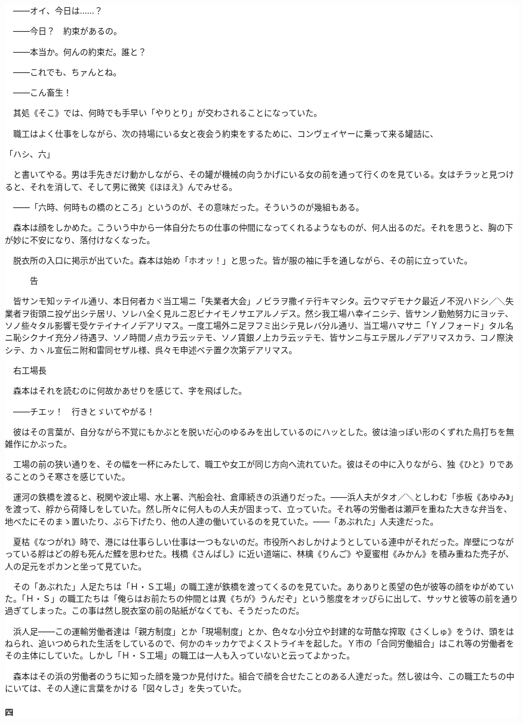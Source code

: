 　――オイ、今日は……？

　――今日？　約束があるの。

　――本当か。何んの約束だ。誰と？

　――これでも、ちァんとね。

　――こん畜生！

　其処《そこ》では、何時でも手早い「やりとり」が交わされることになっていた。

　職工はよく仕事をしながら、次の持場にいる女と夜会う約束をするために、コンヴェイヤーに乗って来る罐詰に、

「ハシ、六」

　と書いてやる。男は手先きだけ動かしながら、その罐が機械の向うかげにいる女の前を通って行くのを見ている。女はチラッと見つけると、それを消して、そして男に微笑《ほほえ》んでみせる。

　――「六時、何時もの橋のところ」というのが、その意味だった。そういうのが幾組もある。

　森本は顔をしかめた。こういう中から一体自分たちの仕事の仲間になってくれるようなものが、何人出るのだ。それを思うと、胸の下が妙に不安になり、落付けなくなった。



　脱衣所の入口に掲示が出ていた。森本は始め「ホオッ！」と思った。皆が服の袖に手を通しながら、その前に立っていた。



　　　告



　皆サンモ知ッテイル通リ、本日何者カヾ当工場ニ「失業者大会」ノビラヲ撒イテ行キマシタ。云ウマデモナク最近ノ不況ハドシ／＼失業者ヲ街頭ニ投ゲ出シテ居リ、ソレハ全く見ルニ忍ビナイモノサエアルノデス。然シ我工場ハ幸イニシテ、皆サンノ勤勉努力にヨッテ、ソノ些々タル影響モ受ケテイナイノデアリマス。一度工場外ニ足ヲフミ出シテ見レバ分ル通リ、当工場ハマサニ「Ｙノフォード」タル名ニ恥シクナイ充分ノ待遇ヲ、ソノ時間ノ点カラ云ッテモ、ソノ賃銀ノ上カラ云ッテモ、皆サンニ与エテ居ルノデアリマスカラ、コノ際決シテ、カヽル宣伝ニ附和雷同セザル様、呉々モ申述ベテ置ク次第デアリマス。

　右工場長





　森本はそれを読むのに何故かあせりを感じて、字を飛ばした。

　――チエッ！　行きとゞいてやがる！

　彼はその言葉が、自分ながら不覚にもかぶとを脱いだ心のゆるみを出しているのにハッとした。彼は油っぽい形のくずれた鳥打ちを無雑作にかぶった。

　工場の前の狭い通りを、その幅を一杯にみたして、職工や女工が同じ方向へ流れていた。彼はその中に入りながら、独《ひと》りであることのうそ寒さを感じていた。

　運河の鉄橋を渡ると、税関や波止場、水上署、汽船会社、倉庫続きの浜通りだった。――浜人夫がタオ／＼としわむ「歩板《あゆみ》」を渡って、艀から荷降しをしていた。然し所々に何人もの人夫が固まって、立っていた。それ等の労働者は瀬戸を重ねた大きな弁当を、地べたにそのまゝ置いたり、ぶら下げたり、他の人達の働いているのを見ていた。――「あぶれた」人夫達だった。

　夏枯《なつがれ》時で、港には仕事らしい仕事は一つもないのだ。市役所へおしかけようとしている連中がそれだった。岸壁につながっている艀はどの艀も死んだ鰈を思わせた。桟橋《さんばし》に近い道端に、林檎《りんご》や夏蜜柑《みかん》を積み重ねた売子が、人の足元をポカンと坐って見ていた。

　その「あぶれた」人足たちは「Ｈ・Ｓ工場」の職工達が鉄橋を渡ってくるのを見ていた。ありありと羨望の色が彼等の顔をゆがめていた。「Ｈ・Ｓ」の職工たちは「俺らはお前たちの仲間とは異《ちが》うんだぞ」という態度をオッぴらに出して、サッサと彼等の前を通り過ぎてしまった。この事は然し脱衣室の前の貼紙がなくても、そうだったのだ。

　浜人足――この運輸労働者達は「親方制度」とか「現場制度」とか、色々な小分立や封建的な苛酷な搾取《さくしゅ》をうけ、頭をはねられ、追いつめられた生活をしているので、何かのキッカケでよくストライキを起した。Ｙ市の「合同労働組合」はこれ等の労働者をその主体にしていた。しかし「Ｈ・Ｓ工場」の職工は一人も入っていないと云ってよかった。

　森本はその浜の労働者のうちに知った顔を幾つか見付けた。組合で顔を合せたことのある人達だった。然し彼は今、この職工たちの中にいては、その人達に言葉をかける「図々しさ」を失っていた。



#### 四
